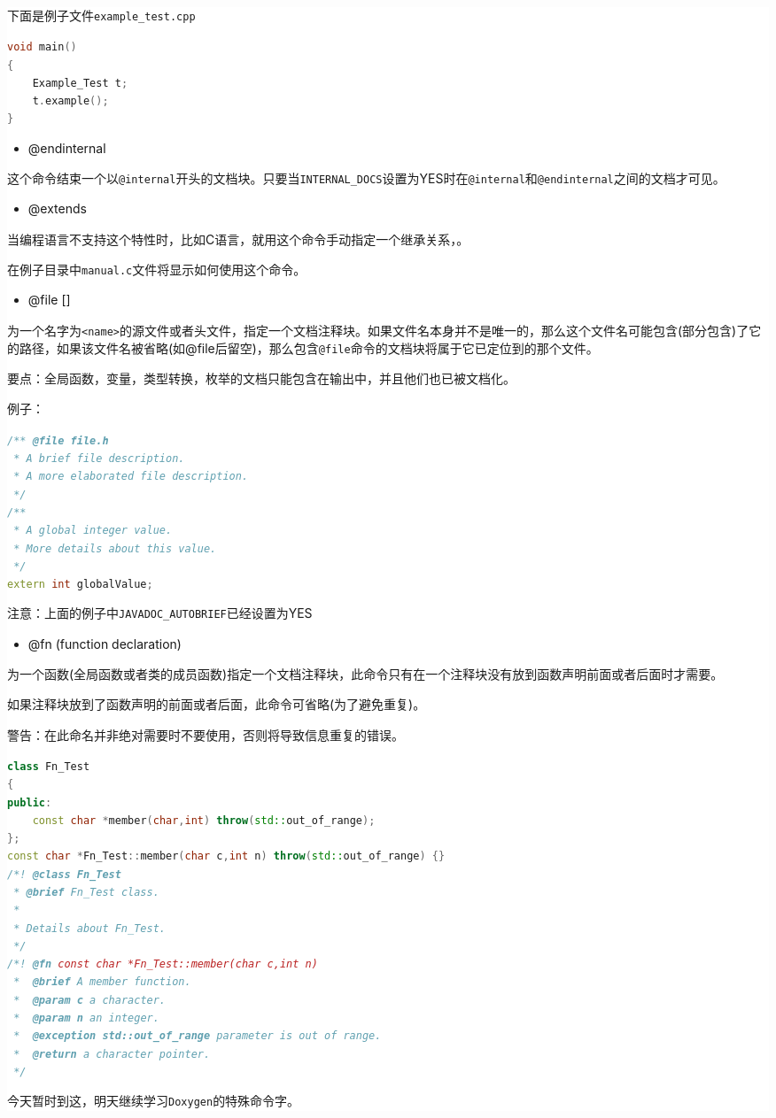 下面是例子文件`example_test.cpp`

```C++
void main()
{ 
    Example_Test t; 
    t.example();
}
```

- @endinternal

这个命令结束一个以`@internal`开头的文档块。只要当`INTERNAL_DOCS`设置为YES时在`@internal`和`@endinternal`之间的文档才可见。

- @extends <name>

当编程语言不支持这个特性时，比如C语言，就用这个命令手动指定一个继承关系，。

在例子目录中`manual.c`文件将显示如何使用这个命令。

- @file [<name>]

为一个名字为`<name>`的源文件或者头文件，指定一个文档注释块。如果文件名本身并不是唯一的，那么这个文件名可能包含(部分包含)了它的路径，如果该文件名被省略(如@file后留空)，那么包含`@file`命令的文档块将属于它已定位到的那个文件。

要点：全局函数，变量，类型转换，枚举的文档只能包含在输出中，并且他们也已被文档化。

例子：

```C++
/** @file file.h 
 * A brief file description. 
 * A more elaborated file description. 
 */
/** 
 * A global integer value. 
 * More details about this value. 
 */
extern int globalValue;
```

注意：上面的例子中`JAVADOC_AUTOBRIEF`已经设置为YES

- @fn (function declaration)

为一个函数(全局函数或者类的成员函数)指定一个文档注释块，此命令只有在一个注释块没有放到函数声明前面或者后面时才需要。

如果注释块放到了函数声明的前面或者后面，此命令可省略(为了避免重复)。

警告：在此命名并非绝对需要时不要使用，否则将导致信息重复的错误。

```C++
class Fn_Test
{ 
public: 
    const char *member(char,int) throw(std::out_of_range);
};
const char *Fn_Test::member(char c,int n) throw(std::out_of_range) {}
/*! @class Fn_Test 
 * @brief Fn_Test class. 
 * 
 * Details about Fn_Test. 
 */
/*! @fn const char *Fn_Test::member(char c,int n)  
 *  @brief A member function.
 *  @param c a character.
 *  @param n an integer. 
 *  @exception std::out_of_range parameter is out of range. 
 *  @return a character pointer. 
 */
```

今天暂时到这，明天继续学习`Doxygen`的特殊命令字。